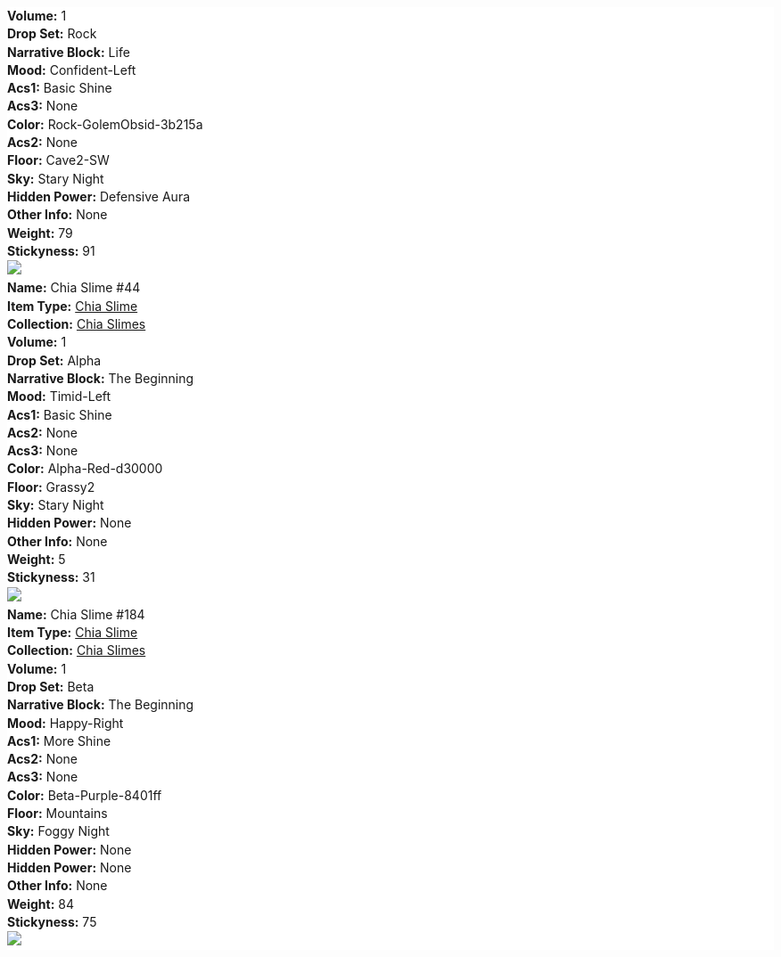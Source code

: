 <div><strong>Volume:</strong> 1</div>
<div><strong>Drop Set:</strong> Rock</div>
<div><strong>Narrative Block:</strong> Life</div>
<div><strong>Mood:</strong> Confident-Left</div>
<div><strong>Acs1:</strong> Basic Shine</div>
<div><strong>Acs3:</strong> None</div>
<div><strong>Color:</strong> Rock-GolemObsid-3b215a</div>
<div><strong>Acs2:</strong> None</div>
<div><strong>Floor:</strong> Cave2-SW</div>
<div><strong>Sky:</strong> Stary Night</div>
<div><strong>Hidden Power:</strong> Defensive Aura</div>
<div><strong>Other Info:</strong> None</div>
<div><strong>Weight:</strong> 79</div>
<div><strong>Stickyness:</strong> 91</div>
</div>
<div class="item_thumbnail">
<a href="../../../Familiar/Chia_Slime/Chia_Slime"><img src="https://chiaslimes.s3.us-west-1.amazonaws.com/build/images/44.png"></a><br/>
<div><strong>Name:</strong> Chia Slime #44</div>
<div><strong>Item Type:</strong> <a href="../../../Familiar/Chia_Slime/Chia_Slime">Chia Slime</a></div>
<div><strong>Collection:</strong> <a href="https://www.spacescan.io/xch/nft/collection/col19z8k90wfezt55jj2zm526yzmk8dq0fcyqamzmtqv7hv4wkafhnjsp8fsz2">Chia Slimes</a></div>
<div><strong>Volume:</strong> 1</div>
<div><strong>Drop Set:</strong> Alpha</div>
<div><strong>Narrative Block:</strong> The Beginning</div>
<div><strong>Mood:</strong> Timid-Left</div>
<div><strong>Acs1:</strong> Basic Shine</div>
<div><strong>Acs2:</strong> None</div>
<div><strong>Acs3:</strong> None</div>
<div><strong>Color:</strong> Alpha-Red-d30000</div>
<div><strong>Floor:</strong> Grassy2</div>
<div><strong>Sky:</strong> Stary Night</div>
<div><strong>Hidden Power:</strong> None</div>
<div><strong>Other Info:</strong> None</div>
<div><strong>Weight:</strong> 5</div>
<div><strong>Stickyness:</strong> 31</div>
</div>
<div class="item_thumbnail">
<a href="../../../Familiar/Chia_Slime/Chia_Slime"><img src="https://chiaslimes.s3.us-west-1.amazonaws.com/beta/build/images/184.png"></a><br/>
<div><strong>Name:</strong> Chia Slime #184</div>
<div><strong>Item Type:</strong> <a href="../../../Familiar/Chia_Slime/Chia_Slime">Chia Slime</a></div>
<div><strong>Collection:</strong> <a href="https://www.spacescan.io/xch/nft/collection/col19z8k90wfezt55jj2zm526yzmk8dq0fcyqamzmtqv7hv4wkafhnjsp8fsz2">Chia Slimes</a></div>
<div><strong>Volume:</strong> 1</div>
<div><strong>Drop Set:</strong> Beta</div>
<div><strong>Narrative Block:</strong> The Beginning</div>
<div><strong>Mood:</strong> Happy-Right</div>
<div><strong>Acs1:</strong> More Shine</div>
<div><strong>Acs2:</strong> None</div>
<div><strong>Acs3:</strong> None</div>
<div><strong>Color:</strong> Beta-Purple-8401ff</div>
<div><strong>Floor:</strong> Mountains</div>
<div><strong>Sky:</strong> Foggy Night</div>
<div><strong>Hidden Power:</strong> None</div>
<div><strong>Hidden Power:</strong> None</div>
<div><strong>Other Info:</strong> None</div>
<div><strong>Weight:</strong> 84</div>
<div><strong>Stickyness:</strong> 75</div>
</div>
<div class="item_thumbnail">
<a href="../../../Familiar/Chia_Slime/Chia_Slime"><img src="https://chiaslimes.s3.us-west-1.amazonaws.com/beta/build/images/116.png"></a><br/>